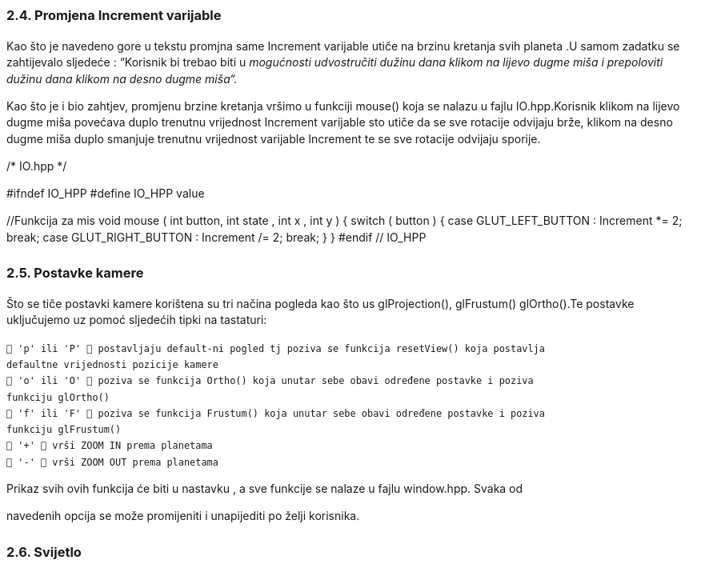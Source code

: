 ### 2.4. Promjena Increment varijable

Kao što je navedeno gore u tekstu promjna same Increment varijable utiče na brzinu
kretanja svih planeta .U samom zadatku se zahtijevalo sljedeće : “Korisnik bi trebao biti u
_mogućnosti udvostručiti dužinu dana klikom na lijevo dugme miša i prepoloviti dužinu dana
klikom na desno dugme miša“._

Kao što je i bio zahtjev, promjenu brzine kretanja vršimo u funkciji mouse() koja se
nalazu u fajlu IO.hpp.Korisnik klikom na lijevo dugme miša povećava duplo trenutnu
vrijednost Increment varijable sto utiče da se sve rotacije odvijaju brže, klikom na desno
dugme miša duplo smanjuje trenutnu vrijednost varijable Increment te se sve rotacije odvijaju
sporije.

/* IO.hpp */

#ifndef IO_HPP
#define IO_HPP value

//Funkcija za mis
void mouse ( int button, int state , int x , int y )
{
switch ( button )
{
case GLUT_LEFT_BUTTON :
Increment *= 2;
break;
case GLUT_RIGHT_BUTTON :
Increment /= 2;
break;
}
}
#endif // IO_HPP


### 2.5. Postavke kamere

Što se tiče postavki kamere korištena su tri načina pogleda kao što us glProjection(), glFrustum()
glOrtho().Te postavke uključujemo uz pomoć sljedećih tipki na tastaturi:

```
 'p' ili 'P'  postavljaju default-ni pogled tj poziva se funkcija resetView() koja postavlja
defaultne vrijednosti pozicije kamere
 'o' ili 'O'  poziva se funkcija Ortho() koja unutar sebe obavi određene postavke i poziva
funkciju glOrtho()
 'f' ili 'F'  poziva se funkcija Frustum() koja unutar sebe obavi određene postavke i poziva
funkciju glFrustum()
 '+'  vrši ZOOM IN prema planetama
 '-'  vrši ZOOM OUT prema planetama
```
Prikaz svih ovih funkcija će biti u nastavku , a sve funkcije se nalaze u fajlu window.hpp. Svaka od

navedenih opcija se može promijeniti i unapijediti po želji korisnika.

### 2.6. Svijetlo
